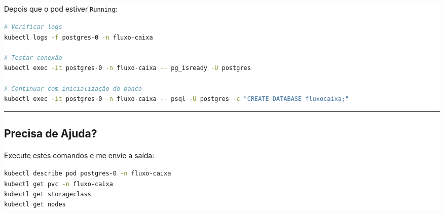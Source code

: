Depois que o pod estiver `Running`:

```bash
# Verificar logs
kubectl logs -f postgres-0 -n fluxo-caixa

# Testar conexão
kubectl exec -it postgres-0 -n fluxo-caixa -- pg_isready -U postgres

# Continuar com inicialização do banco
kubectl exec -it postgres-0 -n fluxo-caixa -- psql -U postgres -c "CREATE DATABASE fluxocaixa;"
```

---

## Precisa de Ajuda?

Execute estes comandos e me envie a saída:

```bash
kubectl describe pod postgres-0 -n fluxo-caixa
kubectl get pvc -n fluxo-caixa
kubectl get storageclass
kubectl get nodes
```

